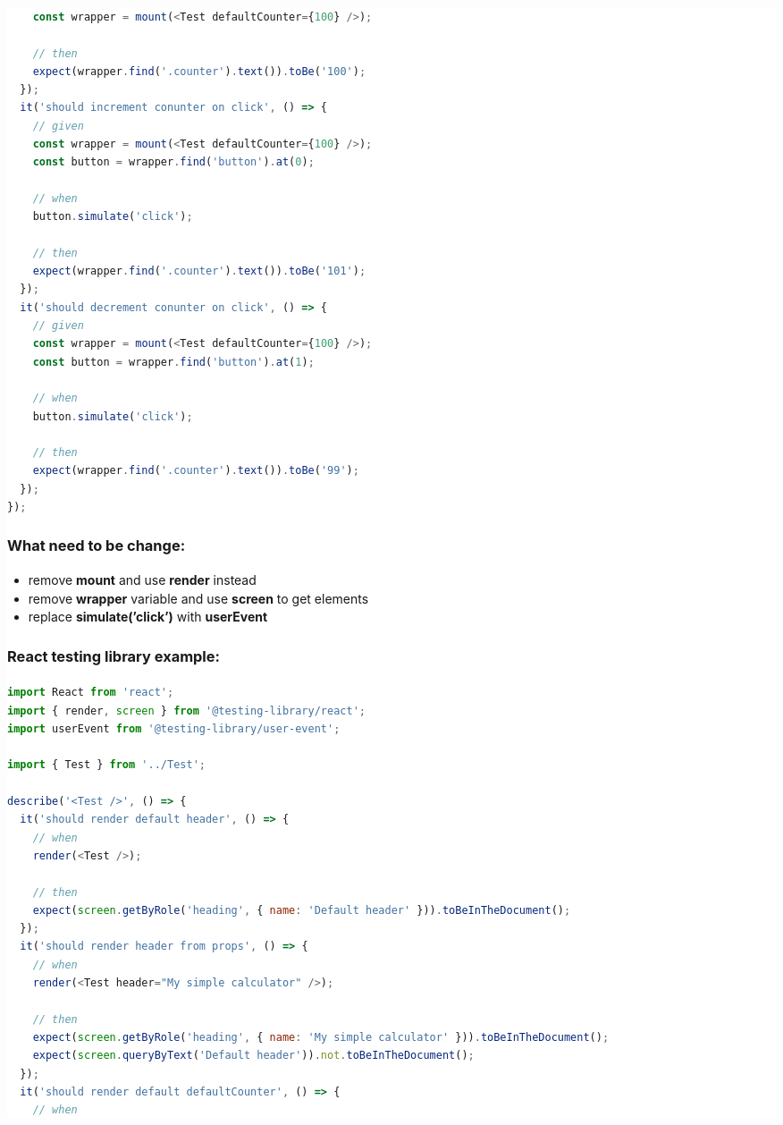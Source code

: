 ```js
    const wrapper = mount(<Test defaultCounter={100} />);

    // then
    expect(wrapper.find('.counter').text()).toBe('100');
  });
  it('should increment conunter on click', () => {
    // given
    const wrapper = mount(<Test defaultCounter={100} />);
    const button = wrapper.find('button').at(0);

    // when
    button.simulate('click');

    // then
    expect(wrapper.find('.counter').text()).toBe('101');
  });
  it('should decrement conunter on click', () => {
    // given
    const wrapper = mount(<Test defaultCounter={100} />);
    const button = wrapper.find('button').at(1);

    // when
    button.simulate('click');

    // then
    expect(wrapper.find('.counter').text()).toBe('99');
  });
});


```
### What need to be change:
- remove **mount** and use **render** instead
- remove **wrapper** variable and use **screen** to get elements
- replace **simulate(’click’)** with **userEvent**

### React testing library example: 
```js
import React from 'react';
import { render, screen } from '@testing-library/react';
import userEvent from '@testing-library/user-event';

import { Test } from '../Test';

describe('<Test />', () => {
  it('should render default header', () => {
    // when
    render(<Test />);

    // then
    expect(screen.getByRole('heading', { name: 'Default header' })).toBeInTheDocument();
  });
  it('should render header from props', () => {
    // when
    render(<Test header="My simple calculator" />);

    // then
    expect(screen.getByRole('heading', { name: 'My simple calculator' })).toBeInTheDocument();
    expect(screen.queryByText('Default header')).not.toBeInTheDocument();
  });
  it('should render default defaultCounter', () => {
    // when
```